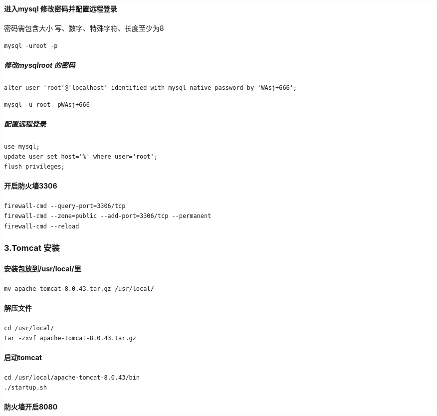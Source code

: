 ####  进入mysql 修改密码并配置远程登录

密码需包含大小 写、数字、特殊字符、长度至少为8

```
mysql -uroot -p
```

##### 修改mysqlroot 的密码

```
alter user 'root'@'localhost' identified with mysql_native_password by 'WAsj+666';
```



```
mysql -u root -pWAsj+666
```

##### 配置远程登录

```
use mysql;
update user set host='%' where user='root';
flush privileges;
```

#### 开启防火墙3306

```
firewall-cmd --query-port=3306/tcp
firewall-cmd --zone=public --add-port=3306/tcp --permanent
firewall-cmd --reload
```

### 3.Tomcat 安装

#### 安装包放到/usr/local/里

```
mv apache-tomcat-8.0.43.tar.gz /usr/local/
```

#### 解压文件

```
cd /usr/local/
tar -zxvf apache-tomcat-8.0.43.tar.gz
```

#### 启动tomcat

```
cd /usr/local/apache-tomcat-8.0.43/bin
./startup.sh
```

#### 防火墙开启8080
